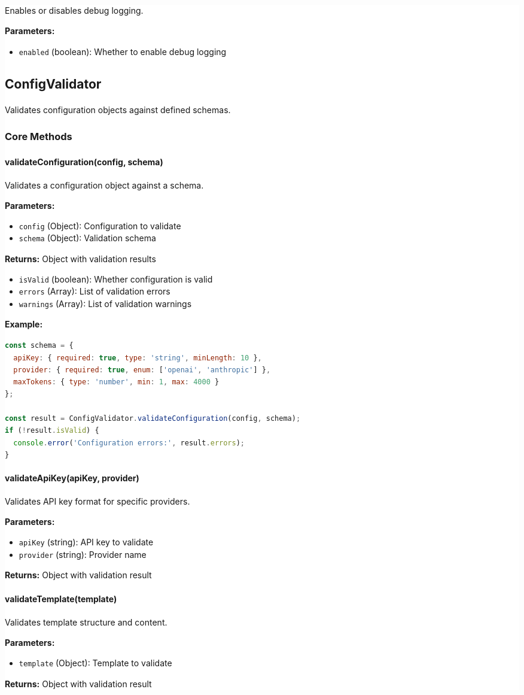 Enables or disables debug logging.

**Parameters:**
- `enabled` (boolean): Whether to enable debug logging

## ConfigValidator

Validates configuration objects against defined schemas.

### Core Methods

#### validateConfiguration(config, schema)

Validates a configuration object against a schema.

**Parameters:**
- `config` (Object): Configuration to validate
- `schema` (Object): Validation schema

**Returns:** Object with validation results
- `isValid` (boolean): Whether configuration is valid
- `errors` (Array<string>): List of validation errors
- `warnings` (Array<string>): List of validation warnings

**Example:**
```javascript
const schema = {
  apiKey: { required: true, type: 'string', minLength: 10 },
  provider: { required: true, enum: ['openai', 'anthropic'] },
  maxTokens: { type: 'number', min: 1, max: 4000 }
};

const result = ConfigValidator.validateConfiguration(config, schema);
if (!result.isValid) {
  console.error('Configuration errors:', result.errors);
}
```

#### validateApiKey(apiKey, provider)

Validates API key format for specific providers.

**Parameters:**
- `apiKey` (string): API key to validate
- `provider` (string): Provider name

**Returns:** Object with validation result

#### validateTemplate(template)

Validates template structure and content.

**Parameters:**
- `template` (Object): Template to validate

**Returns:** Object with validation result
